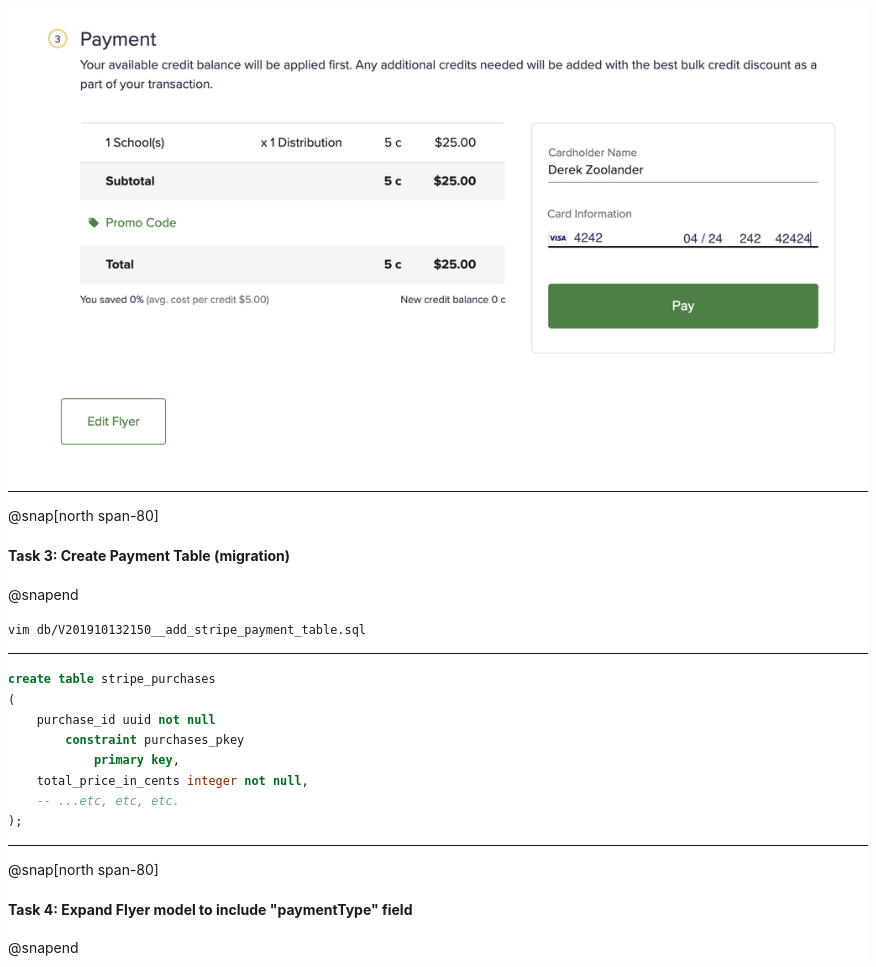 
![Locally Verify](assets/ui-work.png)

---

@snap[north span-80]
#### Task 3: Create Payment Table (migration)
@snapend

```bash
vim db/V201910132150__add_stripe_payment_table.sql
```

<hr />

```sql
create table stripe_purchases
(
	purchase_id uuid not null
		constraint purchases_pkey
			primary key,
	total_price_in_cents integer not null,
	-- ...etc, etc, etc.
);
```

---

@snap[north span-80]
#### Task 4: Expand Flyer model to include "paymentType" field
@snapend
